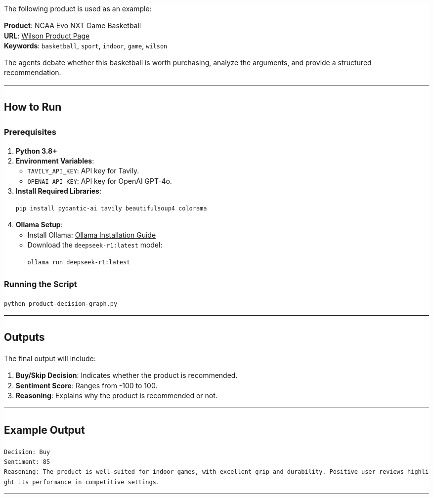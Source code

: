 The following product is used as an example:

**Product**: NCAA Evo NXT Game Basketball  
**URL**: [Wilson Product Page](https://www.wilson.com/en-us/product/ncaa-evo-nxt-game-ball-wz10033)  
**Keywords**: `basketball`, `sport`, `indoor`, `game`, `wilson`

The agents debate whether this basketball is worth purchasing, analyze the arguments, and provide a structured recommendation.

---

## How to Run

### Prerequisites

1. **Python 3.8+**
2. **Environment Variables**:
   - `TAVILY_API_KEY`: API key for Tavily.
   - `OPENAI_API_KEY`: API key for OpenAI GPT-4o.
3. **Install Required Libraries**:
   ```bash
   pip install pydantic-ai tavily beautifulsoup4 colorama
   ```
4. **Ollama Setup**:
   - Install Ollama: [Ollama Installation Guide](https://github.com/ollama/ollama)
   - Download the `deepseek-r1:latest` model:
     ```bash
     ollama run deepseek-r1:latest
     ```

### Running the Script

```bash
python product-decision-graph.py
```

---

## Outputs

The final output will include:

1. **Buy/Skip Decision**: Indicates whether the product is recommended.
2. **Sentiment Score**: Ranges from -100 to 100.
3. **Reasoning**: Explains why the product is recommended or not.

---

## Example Output

```plaintext
Decision: Buy
Sentiment: 85
Reasoning: The product is well-suited for indoor games, with excellent grip and durability. Positive user reviews highlight its performance in competitive settings.
```

---